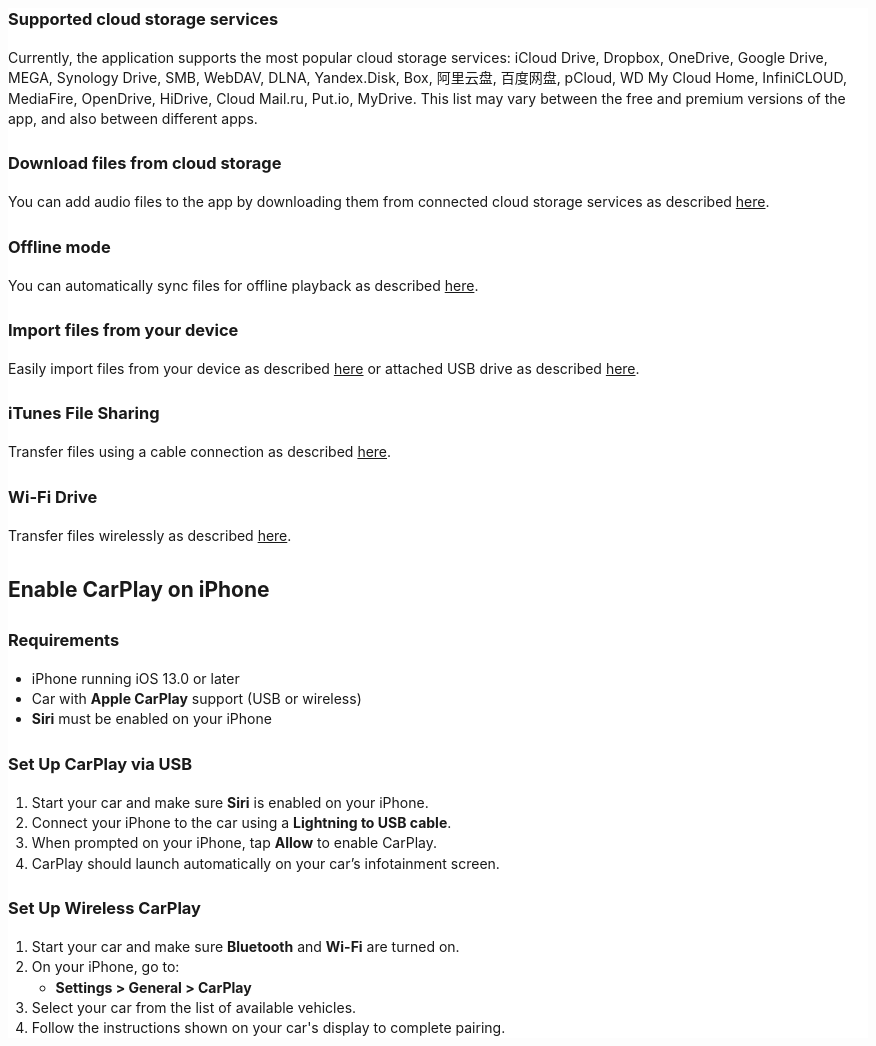 ### Supported cloud storage services     

Currently, the application supports the most popular cloud storage services: iCloud Drive, Dropbox, OneDrive, Google Drive, MEGA, Synology Drive, SMB, WebDAV, DLNA, Yandex.Disk, Box, 阿里云盘, 百度网盘, pCloud, WD My Cloud Home, InfiniCLOUD, MediaFire, OpenDrive, HiDrive, Cloud Mail.ru, Put.io, MyDrive. This list may vary between the free and premium versions of the app, and also between different apps.

### Download files from cloud storage

You can add audio files to the app by downloading them from connected cloud storage services as described [here](/docs/howto/how-to-upload-my-files-to-the-cloud-storage-and-connect-them-to-evermusic-flacbox-evertag).

### Offline mode

You can automatically sync files for offline playback as described [here](/docs/howto/play-offline-music-in-evermusic-flacbox-download-sync-from-cloud-to-local-files/).

### Import files from your device

Easily import files from your device as described [here](/docs/howto/how-to-play-local-music-stored-on-your-iphone-or-mac) or attached USB drive as described [here](/docs/howto/how-to-connect-a-usb-flashcard-to-the-iphone-and-listen-to-music-or-manage-files-located-on-it).

### iTunes File Sharing

Transfer files using a cable connection as described [here](/docs/howto/how-to-transfer-files-from-my-mac-to-iphone-or-ipad-using-finder).

### Wi-Fi Drive

Transfer files wirelessly as described [here](/docs/howto/how-to-transfer-files-wirelessly-from-a-computer-to-an-iphone-using-wifi-drive).

## Enable CarPlay on iPhone

### Requirements
- iPhone running iOS 13.0 or later  
- Car with **Apple CarPlay** support (USB or wireless)  
- **Siri** must be enabled on your iPhone

### Set Up CarPlay via USB

1. Start your car and make sure **Siri** is enabled on your iPhone.
2. Connect your iPhone to the car using a **Lightning to USB cable**.
3. When prompted on your iPhone, tap **Allow** to enable CarPlay.
4. CarPlay should launch automatically on your car’s infotainment screen.

### Set Up Wireless CarPlay

1. Start your car and make sure **Bluetooth** and **Wi-Fi** are turned on.
2. On your iPhone, go to:
   - **Settings > General > CarPlay**
3. Select your car from the list of available vehicles.
4. Follow the instructions shown on your car's display to complete pairing.
